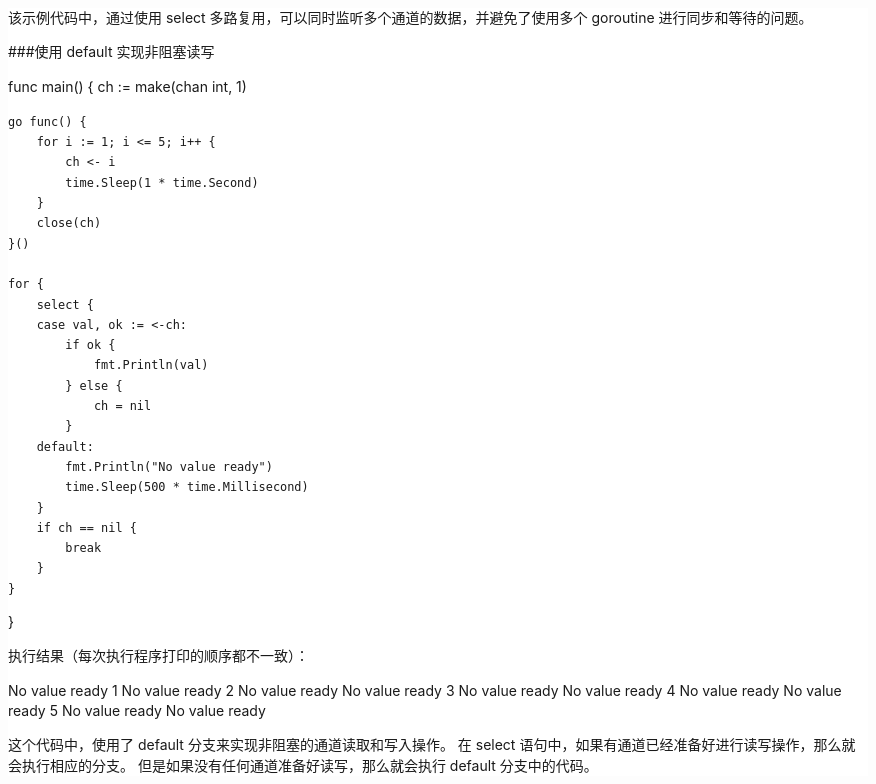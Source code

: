 该示例代码中，通过使用 select 多路复用，可以同时监听多个通道的数据，并避免了使用多个 goroutine 进行同步和等待的问题。


###使用 default 实现非阻塞读写

func main() {
    ch := make(chan int, 1)

	go func() {
		for i := 1; i <= 5; i++ {
			ch <- i
			time.Sleep(1 * time.Second)
		}
		close(ch)
	}()

	for {
		select {
		case val, ok := <-ch:
			if ok {
				fmt.Println(val)
			} else {
				ch = nil
			}
		default:
			fmt.Println("No value ready")
			time.Sleep(500 * time.Millisecond)
		}
		if ch == nil {
			break
		}
	}
}

执行结果（每次执行程序打印的顺序都不一致）：

No value ready
1
No value ready
2
No value ready
No value ready
3
No value ready
No value ready
4
No value ready
No value ready
5
No value ready
No value ready

这个代码中，使用了 default 分支来实现非阻塞的通道读取和写入操作。
在 select 语句中，如果有通道已经准备好进行读写操作，那么就会执行相应的分支。
但是如果没有任何通道准备好读写，那么就会执行 default 分支中的代码。
